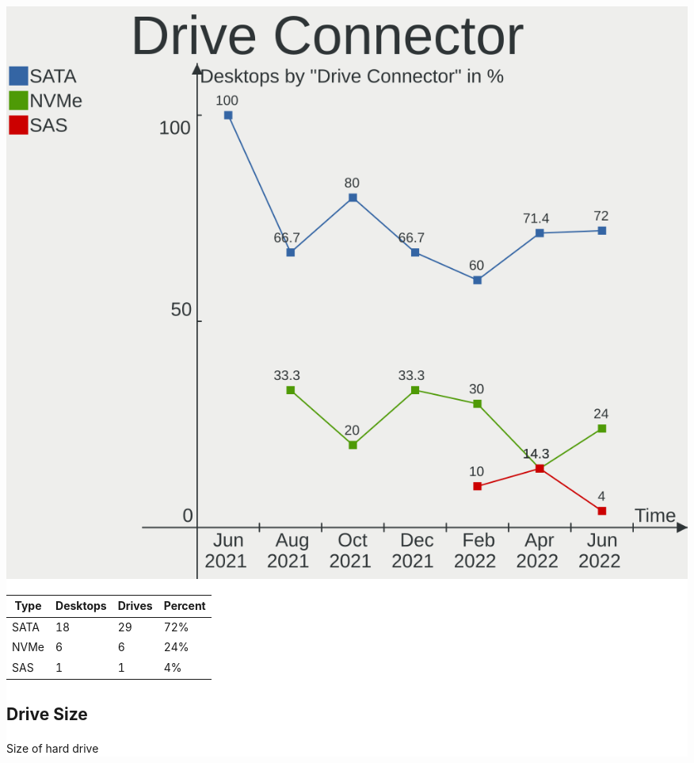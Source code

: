 ![Drive Connector](./images/line_chart/drive_bus.svg)

| Type | Desktops | Drives | Percent |
|------|----------|--------|---------|
| SATA | 18       | 29     | 72%     |
| NVMe | 6        | 6      | 24%     |
| SAS  | 1        | 1      | 4%      |

Drive Size
----------

Size of hard drive
